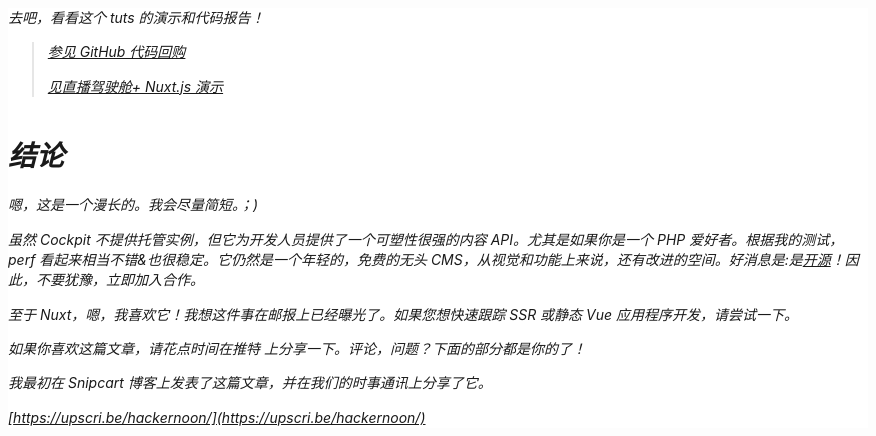*去吧，看看这个 tuts 的演示和代码报告！*

> *[*参见 GitHub 代码回购*](https://github.com/snipcart/snipcart-nuxt-getcockpit)*
> 
> *[*见直播驾驶舱+ Nuxt.js 演示*](https://snipcart-nuxtjs-getcockpit.netlify.com/)*

# *结论*

*嗯，这是一个漫长的。我会尽量简短。；)*

*虽然 Cockpit 不提供托管实例，但它为开发人员提供了一个可塑性很强的内容 API。尤其是如果你是一个 PHP 爱好者。根据我的测试，perf 看起来相当不错&也很稳定。它仍然是一个年轻的，免费的无头 CMS，从视觉和功能上来说，还有改进的空间。好消息是:是[开源](https://github.com/agentejo/cockpit)！因此，不要犹豫，立即加入合作。*

*至于 Nuxt，嗯，我喜欢它！我想这件事在邮报上已经曝光了。如果您想快速跟踪 SSR 或静态 Vue 应用程序开发，请尝试一下。*

**如果你喜欢这篇文章，请花点时间在推特* *上分享一下。评论，问题？下面的部分都是你的了！**

*我最初在 Snipcart 博客上发表了这篇文章，并在我们的时事通讯上分享了它。*

*[https://upscri.be/hackernoon/](https://upscri.be/hackernoon/)*